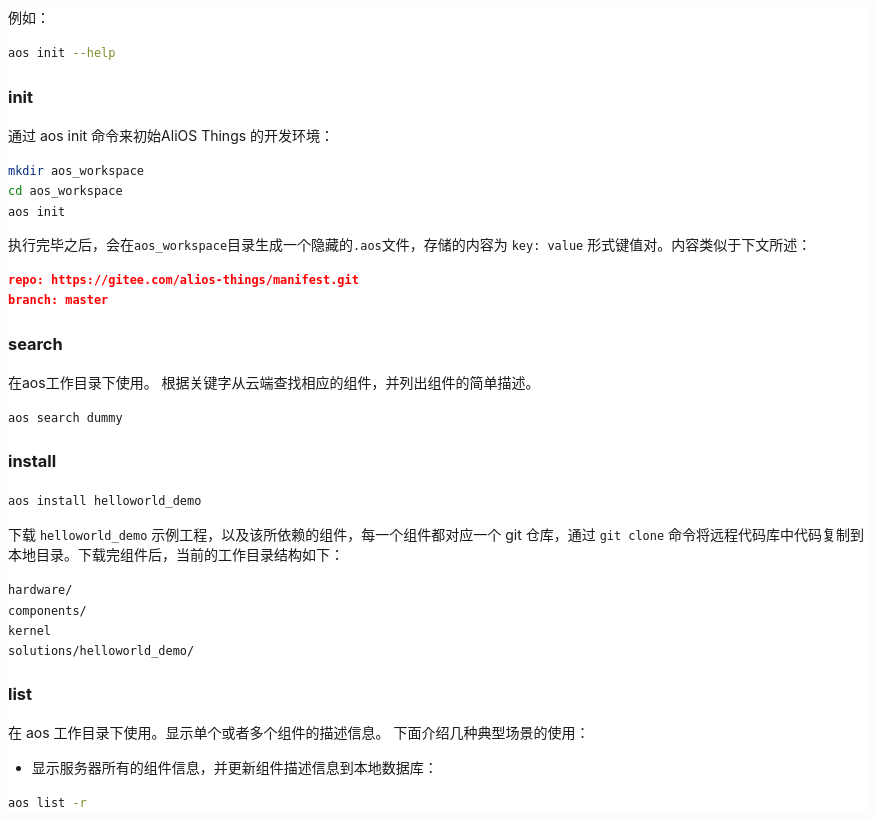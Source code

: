例如：

```bash
aos init --help
```

### init

通过 aos init 命令来初始AliOS Things 的开发环境：

```bash
mkdir aos_workspace
cd aos_workspace
aos init
```

执行完毕之后，会在`aos_workspace`目录生成一个隐藏的`.aos`文件，存储的内容为 `key: value` 形式键值对。内容类似于下文所述：

```json
repo: https://gitee.com/alios-things/manifest.git
branch: master
```

### search

在aos工作目录下使用。
根据关键字从云端查找相应的组件，并列出组件的简单描述。

```bash
aos search dummy
```

### install

```bash
aos install helloworld_demo
```

下载 `helloworld_demo` 示例工程，以及该所依赖的组件，每一个组件都对应一个 git 仓库，通过 `git clone` 命令将远程代码库中代码复制到本地目录。下载完组件后，当前的工作目录结构如下：

```bash
hardware/
components/
kernel
solutions/helloworld_demo/
```

### list

在 aos 工作目录下使用。显示单个或者多个组件的描述信息。
下面介绍几种典型场景的使用：

- 显示服务器所有的组件信息，并更新组件描述信息到本地数据库：

```bash
aos list -r
```
